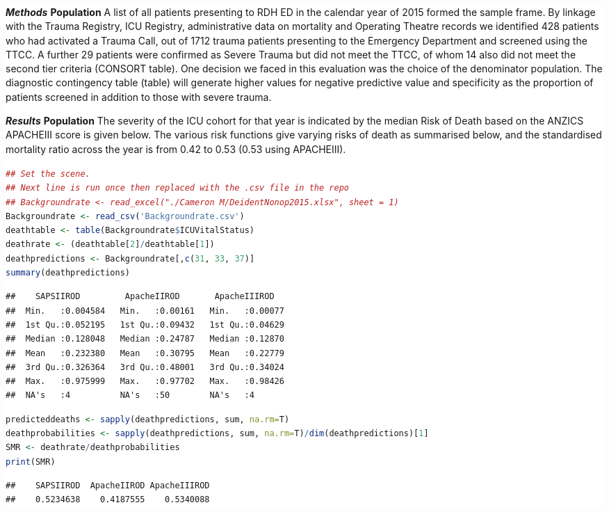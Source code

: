 ***Methods*** **Population** A list of all patients presenting to RDH ED in the calendar year of 2015 formed the sample frame. By linkage with the Trauma Registry, ICU Registry, administrative data on mortality and Operating Theatre records we identified 428 patients who had activated a Trauma Call, out of 1712 trauma patients presenting to the Emergency Department and screened using the TTCC. A further 29 patients were confirmed as Severe Trauma but did not meet the TTCC, of whom 14 also did not meet the second tier criteria (CONSORT table). One decision we faced in this evaluation was the choice of the denominator population. The diagnostic contingency table (table) will generate higher values for negative predictive value and specificity as the proportion of patients screened in addition to those with severe trauma.

***Results*** **Population** The severity of the ICU cohort for that year is indicated by the median Risk of Death based on the ANZICS APACHEIII score is given below. The various risk functions give varying risks of death as summarised below, and the standardised mortality ratio across the year is from 0.42 to 0.53 (0.53 using APACHEIII).

``` r
## Set the scene.
## Next line is run once then replaced with the .csv file in the repo
## Backgroundrate <- read_excel("./Cameron M/DeidentNonop2015.xlsx", sheet = 1)
Backgroundrate <- read_csv('Backgroundrate.csv')
deathtable <- table(Backgroundrate$ICUVitalStatus)
deathrate <- (deathtable[2]/deathtable[1])
deathpredictions <- Backgroundrate[,c(31, 33, 37)]
summary(deathpredictions)
```

    ##    SAPSIIROD         ApacheIIROD       ApacheIIIROD    
    ##  Min.   :0.004584   Min.   :0.00161   Min.   :0.00077  
    ##  1st Qu.:0.052195   1st Qu.:0.09432   1st Qu.:0.04629  
    ##  Median :0.128048   Median :0.24787   Median :0.12870  
    ##  Mean   :0.232380   Mean   :0.30795   Mean   :0.22779  
    ##  3rd Qu.:0.326364   3rd Qu.:0.48001   3rd Qu.:0.34024  
    ##  Max.   :0.975999   Max.   :0.97702   Max.   :0.98426  
    ##  NA's   :4          NA's   :50        NA's   :4

``` r
predicteddeaths <- sapply(deathpredictions, sum, na.rm=T)
deathprobabilities <- sapply(deathpredictions, sum, na.rm=T)/dim(deathpredictions)[1]
SMR <- deathrate/deathprobabilities
print(SMR)
```

    ##    SAPSIIROD  ApacheIIROD ApacheIIIROD 
    ##    0.5234638    0.4187555    0.5340088
